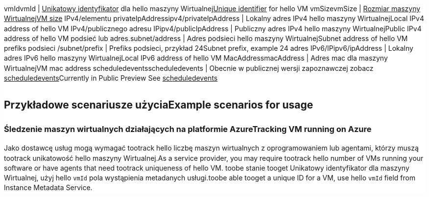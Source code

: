 <span data-ttu-id="151ba-221">vmId</span><span class="sxs-lookup"><span data-stu-id="151ba-221">vmId</span></span> | <span data-ttu-id="151ba-222">[Unikatowy identyfikator](https://azure.microsoft.com/blog/accessing-and-using-azure-vm-unique-id/) dla hello maszyny Wirtualnej</span><span class="sxs-lookup"><span data-stu-id="151ba-222">[Unique identifier](https://azure.microsoft.com/blog/accessing-and-using-azure-vm-unique-id/) for hello VM</span></span>
<span data-ttu-id="151ba-223">vmSize</span><span class="sxs-lookup"><span data-stu-id="151ba-223">vmSize</span></span> | [<span data-ttu-id="151ba-224">Rozmiar maszyny Wirtualnej</span><span class="sxs-lookup"><span data-stu-id="151ba-224">VM size</span></span>](sizes.md)
<span data-ttu-id="151ba-225">IPv4/elementu privateIpAddress</span><span class="sxs-lookup"><span data-stu-id="151ba-225">ipv4/privateIpAddress</span></span> | <span data-ttu-id="151ba-226">Lokalny adres IPv4 hello maszyny Wirtualnej</span><span class="sxs-lookup"><span data-stu-id="151ba-226">Local IPv4 address of hello VM</span></span> 
<span data-ttu-id="151ba-227">IPv4/publicznego adresu IP</span><span class="sxs-lookup"><span data-stu-id="151ba-227">ipv4/publicIpAddress</span></span> | <span data-ttu-id="151ba-228">Publiczny adres IPv4 hello maszyny Wirtualnej</span><span class="sxs-lookup"><span data-stu-id="151ba-228">Public IPv4 address of hello VM</span></span>
<span data-ttu-id="151ba-229">podsieć lub adres.</span><span class="sxs-lookup"><span data-stu-id="151ba-229">subnet/address</span></span> | <span data-ttu-id="151ba-230">Adres podsieci hello maszyny Wirtualnej</span><span class="sxs-lookup"><span data-stu-id="151ba-230">Subnet address of hello VM</span></span>
<span data-ttu-id="151ba-231">prefiks podsieci /</span><span class="sxs-lookup"><span data-stu-id="151ba-231">subnet/prefix</span></span> | <span data-ttu-id="151ba-232">Prefiks podsieci, przykład 24</span><span class="sxs-lookup"><span data-stu-id="151ba-232">Subnet prefix, example 24</span></span>
<span data-ttu-id="151ba-233">adres IPv6/IP</span><span class="sxs-lookup"><span data-stu-id="151ba-233">ipv6/ipAddress</span></span> | <span data-ttu-id="151ba-234">Lokalny adres IPv6 hello maszyny Wirtualnej</span><span class="sxs-lookup"><span data-stu-id="151ba-234">Local IPv6 address of hello VM</span></span>
<span data-ttu-id="151ba-235">MacAddress</span><span class="sxs-lookup"><span data-stu-id="151ba-235">macAddress</span></span> | <span data-ttu-id="151ba-236">Adres mac dla maszyny Wirtualnej</span><span class="sxs-lookup"><span data-stu-id="151ba-236">VM mac address</span></span> 
<span data-ttu-id="151ba-237">scheduledevents</span><span class="sxs-lookup"><span data-stu-id="151ba-237">scheduledevents</span></span> | <span data-ttu-id="151ba-238">Obecnie w publicznej wersji zapoznawczej zobacz [scheduledevents](scheduled-events.md)</span><span class="sxs-lookup"><span data-stu-id="151ba-238">Currently in Public Preview See [scheduledevents](scheduled-events.md)</span></span>

## <a name="example-scenarios-for-usage"></a><span data-ttu-id="151ba-239">Przykładowe scenariusze użycia</span><span class="sxs-lookup"><span data-stu-id="151ba-239">Example scenarios for usage</span></span>  

### <a name="tracking-vm-running-on-azure"></a><span data-ttu-id="151ba-240">Śledzenie maszyn wirtualnych działających na platformie Azure</span><span class="sxs-lookup"><span data-stu-id="151ba-240">Tracking VM running on Azure</span></span>

<span data-ttu-id="151ba-241">Jako dostawcę usług mogą wymagać tootrack hello liczbę maszyn wirtualnych z oprogramowaniem lub agentami, którzy muszą tootrack unikatowość hello maszyny Wirtualnej.</span><span class="sxs-lookup"><span data-stu-id="151ba-241">As a service provider, you may require tootrack hello number of VMs running your software or have agents that need tootrack uniqueness of hello VM.</span></span> <span data-ttu-id="151ba-242">toobe stanie tooget Unikatowy identyfikator dla maszyny Wirtualnej, użyj hello `vmId` pola wystąpienia metadanych usługi.</span><span class="sxs-lookup"><span data-stu-id="151ba-242">toobe able tooget a unique ID for a VM, use hello `vmId` field from Instance Metadata Service.</span></span>
